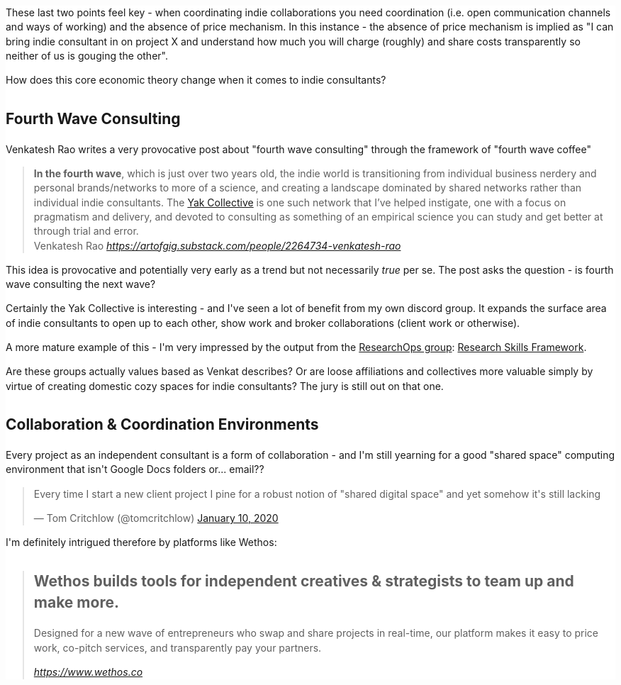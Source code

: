 These last two points feel key - when coordinating indie collaborations you need coordination (i.e. open communication channels and ways of working) and the absence of price mechanism. In this instance - the absence of price mechanism is implied as "I can bring indie consultant in on project X and understand how much you will charge (roughly) and share costs transparently so neither of us is gouging the other".

How does this core economic theory change when it comes to indie consultants?

## Fourth Wave Consulting

Venkatesh Rao writes a very provocative post about "fourth wave consulting" through the framework of "fourth wave coffee"

<blockquote class="quoteback" darkmode="" data-title="Leaders%20and%20Indies" data-author="Venkatesh Rao" cite="https://artofgig.substack.com/people/2264734-venkatesh-rao">
<strong>In the fourth wave</strong>, which is just over two years old, the indie world is transitioning from individual business nerdery and personal brands/networks to more of a science, and creating a landscape dominated by shared networks rather than individual indie consultants. The <a href="https://yakcollective.org/" target="_blank" rel="noopener">Yak Collective</a> is one such network that I’ve helped instigate, one with a focus on pragmatism and delivery, and devoted to consulting as something of an empirical science you can study and get better at through trial and error.
<footer>Venkatesh Rao <cite><a href="https://artofgig.substack.com/people/2264734-venkatesh-rao">https://artofgig.substack.com/people/2264734-venkatesh-rao</a></cite></footer>
</blockquote>
<script note="" src="https://cdn.jsdelivr.net/gh/Blogger-Peer-Review/quotebacks@1/quoteback.js"></script>

This idea is provocative and potentially very early as a trend but not necessarily *true* per se. The post asks the question - is fourth wave consulting the next wave?

Certainly the Yak Collective is interesting - and I've seen a lot of benefit from my own discord group. It expands the surface area of indie consultants to open up to each other, show work and broker collaborations (client work or otherwise).

A more mature example of this - I'm very impressed by the output from the [ResearchOps group](https://researchops.community/): [Research Skills Framework](https://www.researchskills.net/).

Are these groups actually values based as Venkat describes? Or are loose affiliations and collectives more valuable simply by virtue of creating domestic cozy spaces for indie consultants? The jury is still out on that one.

## Collaboration & Coordination Environments

Every project as an independent consultant is a form of collaboration - and I'm still yearning for a good "shared space" computing environment that isn't Google Docs folders or... email??

<blockquote class="twitter-tweet"><p lang="en" dir="ltr">Every time I start a new client project I pine for a robust notion of &quot;shared digital space&quot; and yet somehow it&#39;s still lacking</p>&mdash; Tom Critchlow (@tomcritchlow) <a href="https://twitter.com/tomcritchlow/status/1215756606882959361?ref_src=twsrc%5Etfw">January 10, 2020</a></blockquote> <script async src="https://platform.twitter.com/widgets.js" charset="utf-8"></script>

I'm definitely intrigued therefore by platforms like Wethos:

<blockquote class="quoteback" darkmode="" data-title="Wethos" data-author="" cite="https://www.wethos.co">
<h2>Wethos builds tools for independent creatives &amp; strategists to team up and make more.</h2><p class="">Designed for a new wave of entrepreneurs who swap and share projects in real-time, our platform makes it easy to price work, co-pitch services, and transparently pay your partners.&nbsp;</p>
<footer> <cite><a href="https://www.wethos.co">https://www.wethos.co</a></cite></footer>
</blockquote>
<script note="" src="https://cdn.jsdelivr.net/gh/Blogger-Peer-Review/quotebacks@1/quoteback.js"></script>
